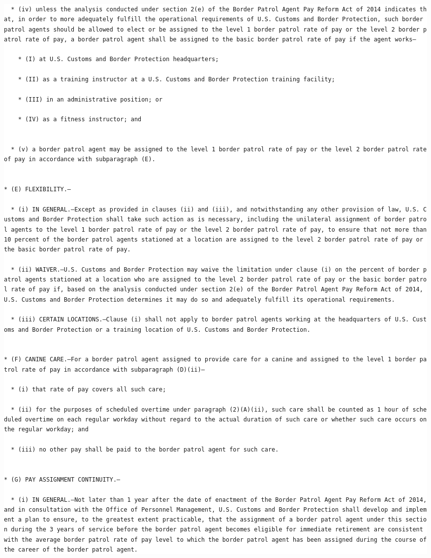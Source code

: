       * (iv) unless the analysis conducted under section 2(e) of the Border Patrol Agent Pay Reform Act of 2014 indicates that, in order to more adequately fulfill the operational requirements of U.S. Customs and Border Protection, such border patrol agents should be allowed to elect or be assigned to the level 1 border patrol rate of pay or the level 2 border patrol rate of pay, a border patrol agent shall be assigned to the basic border patrol rate of pay if the agent works—

        * (I) at U.S. Customs and Border Protection headquarters;

        * (II) as a training instructor at a U.S. Customs and Border Protection training facility;

        * (III) in an administrative position; or

        * (IV) as a fitness instructor; and


      * (v) a border patrol agent may be assigned to the level 1 border patrol rate of pay or the level 2 border patrol rate of pay in accordance with subparagraph (E).


    * (E) FLEXIBILITY.—

      * (i) IN GENERAL.—Except as provided in clauses (ii) and (iii), and notwithstanding any other provision of law, U.S. Customs and Border Protection shall take such action as is necessary, including the unilateral assignment of border patrol agents to the level 1 border patrol rate of pay or the level 2 border patrol rate of pay, to ensure that not more than 10 percent of the border patrol agents stationed at a location are assigned to the level 2 border patrol rate of pay or the basic border patrol rate of pay.

      * (ii) WAIVER.—U.S. Customs and Border Protection may waive the limitation under clause (i) on the percent of border patrol agents stationed at a location who are assigned to the level 2 border patrol rate of pay or the basic border patrol rate of pay if, based on the analysis conducted under section 2(e) of the Border Patrol Agent Pay Reform Act of 2014, U.S. Customs and Border Protection determines it may do so and adequately fulfill its operational requirements.

      * (iii) CERTAIN LOCATIONS.—Clause (i) shall not apply to border patrol agents working at the headquarters of U.S. Customs and Border Protection or a training location of U.S. Customs and Border Protection.


    * (F) CANINE CARE.—For a border patrol agent assigned to provide care for a canine and assigned to the level 1 border patrol rate of pay in accordance with subparagraph (D)(ii)—

      * (i) that rate of pay covers all such care;

      * (ii) for the purposes of scheduled overtime under paragraph (2)(A)(ii), such care shall be counted as 1 hour of scheduled overtime on each regular workday without regard to the actual duration of such care or whether such care occurs on the regular workday; and

      * (iii) no other pay shall be paid to the border patrol agent for such care.


    * (G) PAY ASSIGNMENT CONTINUITY.—

      * (i) IN GENERAL.—Not later than 1 year after the date of enactment of the Border Patrol Agent Pay Reform Act of 2014, and in consultation with the Office of Personnel Management, U.S. Customs and Border Protection shall develop and implement a plan to ensure, to the greatest extent practicable, that the assignment of a border patrol agent under this section during the 3 years of service before the border patrol agent becomes eligible for immediate retirement are consistent with the average border patrol rate of pay level to which the border patrol agent has been assigned during the course of the career of the border patrol agent.
